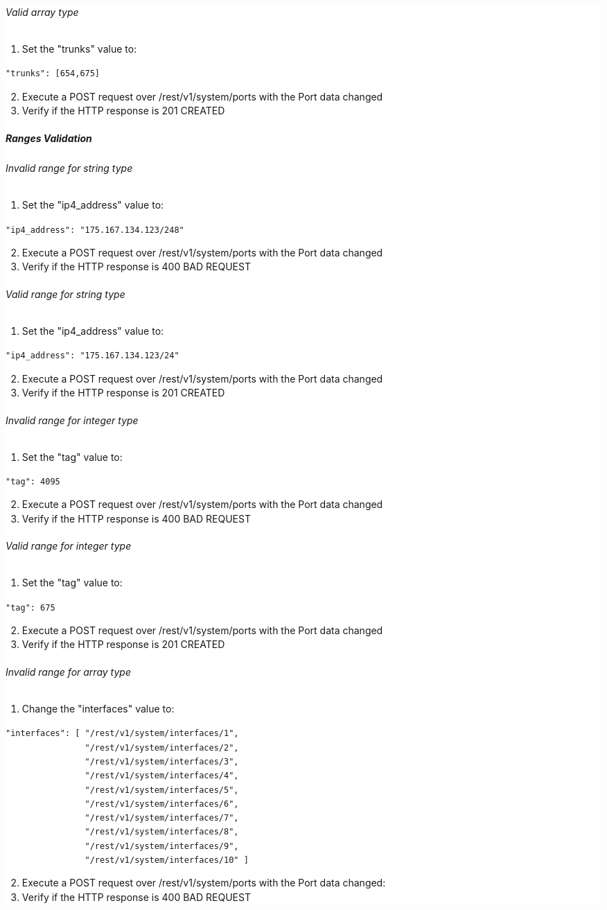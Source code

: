 ###### Valid array type ######

1. Set the "trunks" value to:
```
"trunks": [654,675]
```
2. Execute a POST request over /rest/v1/system/ports with the Port data changed
3. Verify if the HTTP response is 201 CREATED

##### Ranges Validation #####


###### Invalid range for string type ######

1. Set the "ip4_address" value to:
```
"ip4_address": "175.167.134.123/248"
```
2. Execute a POST request over /rest/v1/system/ports with the Port data changed
3. Verify if the HTTP response is 400 BAD REQUEST

###### Valid range for string type ######

1. Set the "ip4_address" value to:
```
"ip4_address": "175.167.134.123/24"
```
2. Execute a POST request over /rest/v1/system/ports with the Port data changed
3. Verify if the HTTP response is 201 CREATED

###### Invalid range for integer type ######

1. Set the "tag" value to:
```
"tag": 4095
```
2. Execute a POST request over /rest/v1/system/ports with the Port data changed
3. Verify if the HTTP response is 400 BAD REQUEST

###### Valid range for integer type ######

1. Set the "tag" value to:
```
"tag": 675
```
2. Execute a POST request over /rest/v1/system/ports with the Port data changed
3. Verify if the HTTP response is 201 CREATED

###### Invalid range for array type ######

1. Change the "interfaces" value to:
```
"interfaces": [ "/rest/v1/system/interfaces/1",
				"/rest/v1/system/interfaces/2",
				"/rest/v1/system/interfaces/3",
				"/rest/v1/system/interfaces/4",
				"/rest/v1/system/interfaces/5",
				"/rest/v1/system/interfaces/6",
				"/rest/v1/system/interfaces/7",
				"/rest/v1/system/interfaces/8",
				"/rest/v1/system/interfaces/9",
				"/rest/v1/system/interfaces/10" ]
```
2. Execute a POST request over /rest/v1/system/ports with the Port data changed:
3. Verify if the HTTP response is 400 BAD REQUEST

